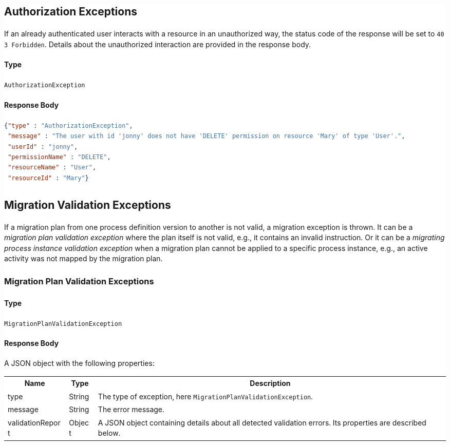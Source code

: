 ## Authorization Exceptions

If an already authenticated user interacts with a resource in an unauthorized way, the status code of the response will be set to `403 Forbidden`. Details about the unauthorized interaction are provided in the response body.

#### Type

`AuthorizationException`

#### Response Body

```json
{"type" : "AuthorizationException",
 "message" : "The user with id 'jonny' does not have 'DELETE' permission on resource 'Mary' of type 'User'.",
 "userId" : "jonny",
 "permissionName" : "DELETE",
 "resourceName" : "User",
 "resourceId" : "Mary"}
```

## Migration Validation Exceptions

If a migration plan from one process definition version to another is not
valid, a migration exception is thrown. It can be a *migration plan validation
exception* where the plan itself is not valid, e.g., it contains an invalid
instruction. Or it can be a *migrating process instance validation exception* when a
migration plan cannot be applied to a specific process instance, e.g., an active
activity was not mapped by the migration plan.

### Migration Plan Validation Exceptions

#### Type

`MigrationPlanValidationException`

#### Response Body

A JSON object with the following properties:

<table class="table table-striped">
  <tr>
    <th>Name</th>
    <th>Type</th>
    <th>Description</th>
  </tr>
  <tr>
    <td>type</td>
    <td>String</td>
    <td>The type of exception, here <code>MigrationPlanValidationException</code>.</td>
  </tr>
  <tr>
    <td>message</td>
    <td>String</td>
    <td>The error message.</td>
  </tr>
  <tr>
    <td>validationReport</td>
    <td>Object</td>
    <td>
      A JSON object containing details about all detected validation errors.
      Its properties are described below.
    </td>
  </tr>